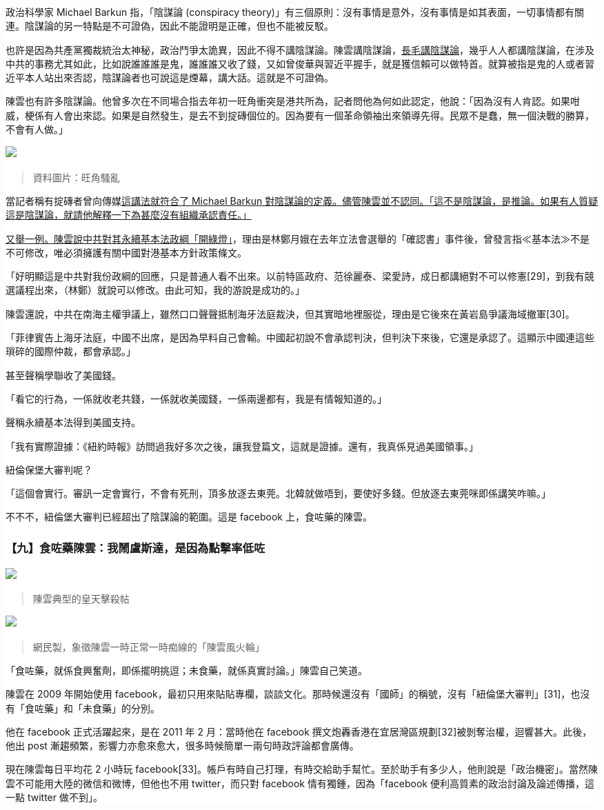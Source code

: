 政治科學家 Michael Barkun 指，「陰謀論 (conspiracy theory)」有三個原則：沒有事情是意外，沒有事情是如其表面，一切事情都有關連。陰謀論的另一特點是不可證偽，因此不能證明是正確，但也不能被反駁。

也許是因為共產黨獨裁統治太神秘，政治鬥爭太詭異，因此不得不講陰謀論。陳雲講陰謀論，[長毛講陰謀論](../../politics/%E9%95%B7%E6%AF%9B%E9%83%BDbuy%E9%99%B0%E8%AC%80%E8%AB%96/)，幾乎人人都講陰謀論，在涉及中共的事務尤其如此，比如說誰誰誰是鬼，誰誰誰又收了錢，又如曾俊華與習近平握手，就是獲信賴可以做特首。就算被指是鬼的人或者習近平本人站出來否認，陰謀論者也可說這是煙幕，講大話。這就是不可證偽。

陳雲也有許多陰謀論。他曾多次在不同場合指去年初一旺角衝突是港共所為，記者問他為何如此認定，他說：「因為沒有人肯認。如果咁威，梗係有人會出來認。如果是自然發生，是去不到掟磚個位的。因為要有一個革命領袖出來領導先得。民眾不是蠢，無一個決戰的勝算，不會有人做。」

![](http://web.archive.org/web/2020im_/https://assets.thestandnews.com/media/photos/12716186_10153817060576422_8688436207189892770_o_rEgC2.png)
> 資料圖片：旺角騷亂

當記者稱有掟磚者曾向傳媒[這講法就符合了 Michael Barkun 對陰謀論的定義。儘管陳雲並不認同。「這不是陰謀論，是推論。如果有人質疑這是陰謀論，就請他解釋一下為甚麼沒有組織承認責任。」](../../%E6%97%BA%E8%A7%92%E4%BB%96%E5%80%91/")

[](../../%E6%97%BA%E8%A7%92%E4%BB%96%E5%80%91/")

[又舉一例。陳雲說中共對其永續基本法政綱](../../%E6%97%BA%E8%A7%92%E4%BB%96%E5%80%91/")[「開綠燈」](http://web.archive.org/web/20210917145700/https://www.facebook.com/wan.chin.75/posts/10154373104617225)，理由是林鄭月娥在去年立法會選舉的「確認書」事件後，曾發言指≪基本法≫不是不可修改，唯必須擁護有關中國對港基本方針政策條文。

「好明顯這是中共對我份政綱的回應，只是普通人看不出來。以前特區政府、范徐麗泰、梁愛詩，成日都講絕對不可以修憲\[29\]，到我有競選議程出來，（林鄭）就說可以修改。由此可知，我的游說是成功的。」

陳雲還說，中共在南海主權爭議上，雖然口口聲聲抵制海牙法庭裁決，但其實暗地裡服從，理由是它後來在黃岩島爭議海域撤軍\[30\]。

「菲律賓告上海牙法庭，中國不出席，是因為早料自己會輸。中國起初說不會承認判決，但判決下來後，它還是承認了。這顯示中國連這些瑣碎的國際仲裁，都會承認。」

甚至聲稱學聯收了美國錢。

「看它的行為，一係就收老共錢，一係就收美國錢，一係兩邊都有，我是有情報知道的。」

聲稱永續基本法得到美國支持。

「我有實際證據：《紐約時報》訪問過我好多次之後，讓我登篇文，這就是證據。還有，我真係見過美國領事。」

紐倫保堡大審判呢？

「這個會實行。審訊一定會實行，不會有死刑，頂多放逐去東莞。北韓就做唔到，要使好多錢。但放逐去東莞咪即係講笑咋嘛。」

不不不，紐倫堡大審判已經超出了陰謀論的範圍。這是 facebook 上，食咗藥的陳雲。

### **【九】食咗藥陳雲：我鬧盧斯達，是因為點擊率低咗**

![](http://web.archive.org/web/2020im_/https://assets.thestandnews.com/media/photos/6048422622920704_3JOC5.png)
> 陳雲典型的皇天擊殺帖

![](http://web.archive.org/web/2020im_/https://assets.thestandnews.com/media/photos/WanChin_wheel_i4XXv.jpg)
> 網民製，象徵陳雲一時正常一時痴線的「陳雲風火輪」

「食咗藥，就係食興奮劑，即係擺明挑逗；未食藥，就係真實討論。」陳雲自己笑道。

陳雲在 2009 年開始使用 facebook，最初只用來貼貼專欄，談談文化。那時候還沒有「國師」的稱號，沒有「紐倫堡大審判」\[31\]，也沒有「食咗藥」和「未食藥」的分別。

他在 facebook 正式活躍起來，是在 2011 年 2 月：當時他在 facebook 撰文炮轟香港在宜居灣區規劃\[32\]被剝奪治權，迴響甚大。此後，他出 post 漸趨頻繁，影響力亦愈來愈大，很多時候簡單一兩句時政評論都會廣傳。

現在陳雲每日平均花 2 小時玩 facebook\[33\]。帳戶有時自己打理，有時交給助手幫忙。至於助手有多少人，他則說是「政治機密」。當然陳雲不可能用大陸的微信和微博，但他也不用 twitter，而只對 facebook 情有獨鍾，因為「facebook 便利高質素的政治討論及論述傳播，這一點 twitter 做不到」。
